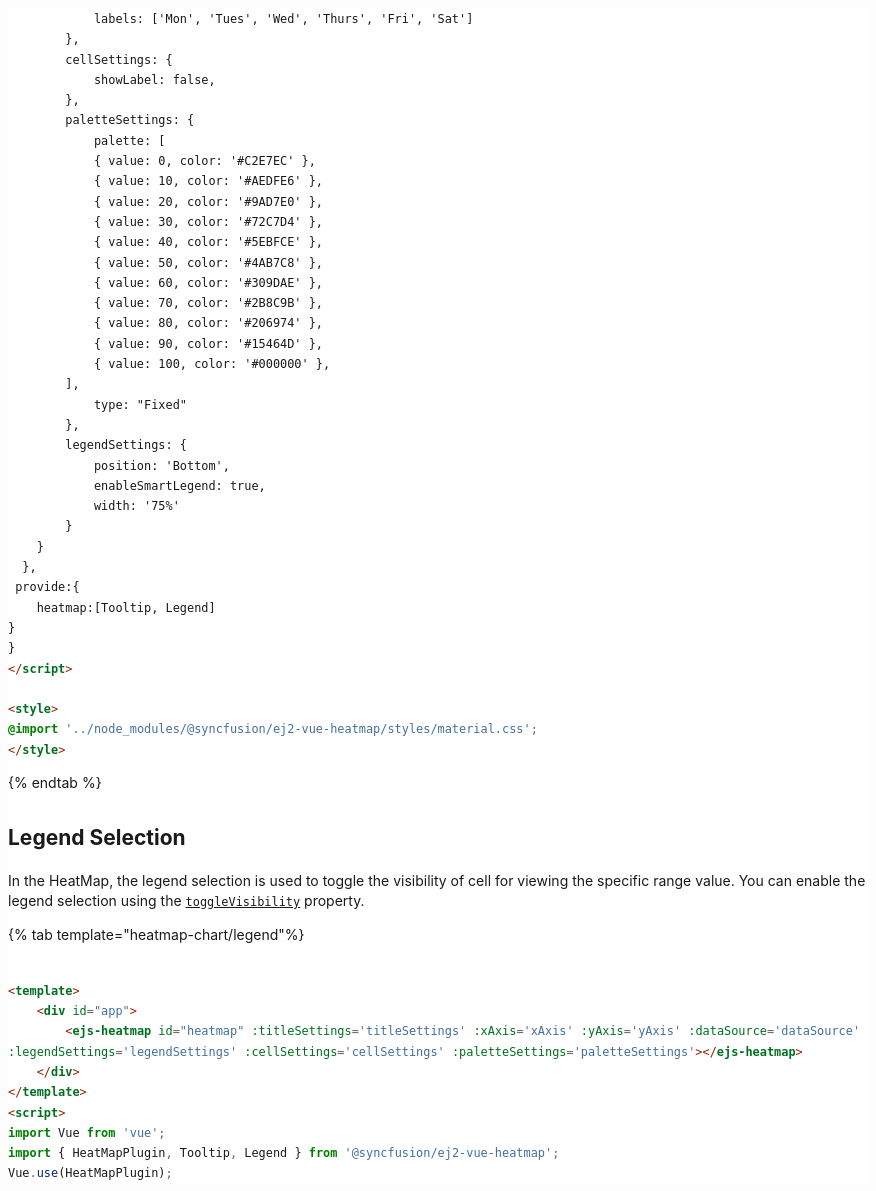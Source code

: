 ```html
            labels: ['Mon', 'Tues', 'Wed', 'Thurs', 'Fri', 'Sat']
        },
        cellSettings: {
            showLabel: false,
        },
        paletteSettings: {
            palette: [
            { value: 0, color: '#C2E7EC' },
            { value: 10, color: '#AEDFE6' },
            { value: 20, color: '#9AD7E0' },
            { value: 30, color: '#72C7D4' },
            { value: 40, color: '#5EBFCE' },
            { value: 50, color: '#4AB7C8' },
            { value: 60, color: '#309DAE' },
            { value: 70, color: '#2B8C9B' },
            { value: 80, color: '#206974' },
            { value: 90, color: '#15464D' },
            { value: 100, color: '#000000' },
        ],
            type: "Fixed"
        },
        legendSettings: {
            position: 'Bottom',
            enableSmartLegend: true,
            width: '75%'
        }
    }
  },
 provide:{
    heatmap:[Tooltip, Legend]
}
}
</script>

<style>
@import '../node_modules/@syncfusion/ej2-vue-heatmap/styles/material.css';
</style>

```

{% endtab %}

## Legend Selection

In the HeatMap, the legend selection is used to toggle the visibility of cell for viewing the specific range value. You can enable the legend selection using the [`toggleVisibility`](../api/heatmap/legendSettings/#togglevisibility) property.

{% tab template="heatmap-chart/legend"%}

```html

<template>
    <div id="app">
        <ejs-heatmap id="heatmap" :titleSettings='titleSettings' :xAxis='xAxis' :yAxis='yAxis' :dataSource='dataSource' :legendSettings='legendSettings' :cellSettings='cellSettings' :paletteSettings='paletteSettings'></ejs-heatmap>
    </div>
</template>
<script>
import Vue from 'vue';
import { HeatMapPlugin, Tooltip, Legend } from '@syncfusion/ej2-vue-heatmap';
Vue.use(HeatMapPlugin);

```